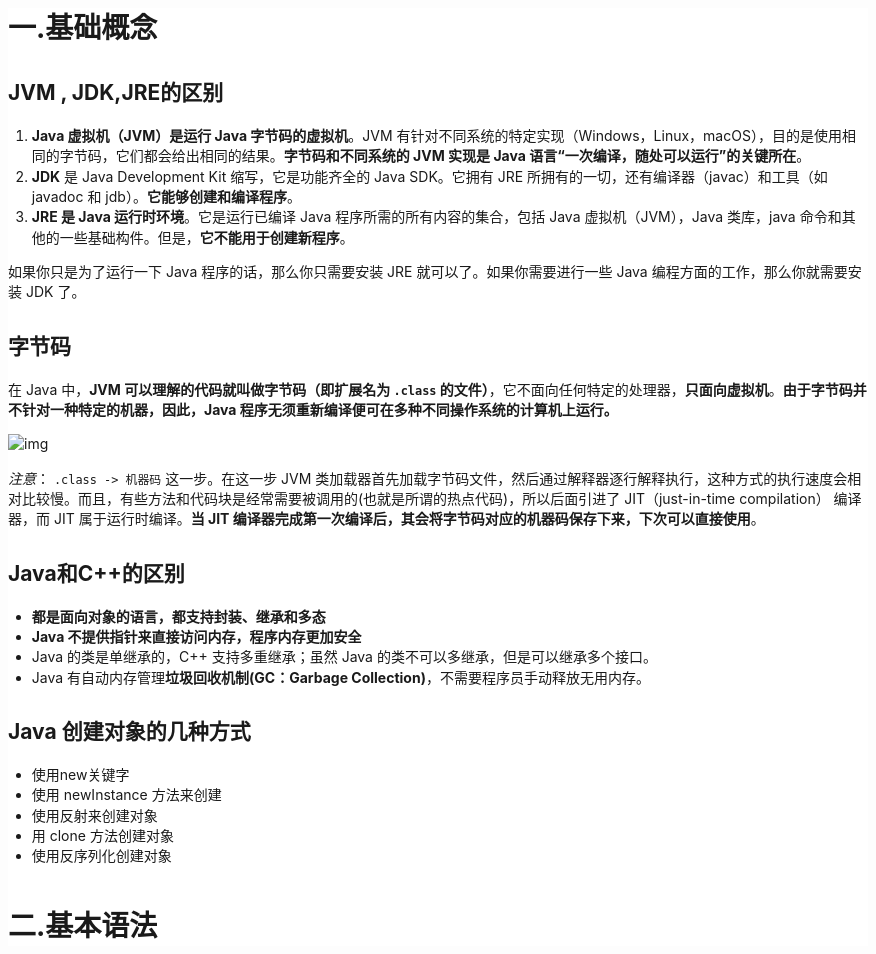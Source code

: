

# 一.基础概念



## JVM , JDK,JRE的区别

1. **Java 虚拟机（JVM）是运行 Java 字节码的虚拟机**。JVM 有针对不同系统的特定实现（Windows，Linux，macOS），目的是使用相同的字节码，它们都会给出相同的结果。**字节码和不同系统的 JVM 实现是 Java 语言“一次编译，随处可以运行”的关键所在**。
2. **JDK** 是 Java Development Kit 缩写，它是功能齐全的 Java SDK。它拥有 JRE 所拥有的一切，还有编译器（javac）和工具（如 javadoc 和 jdb）。**它能够创建和编译程序**。
3. **JRE 是 Java 运行时环境**。它是运行已编译 Java 程序所需的所有内容的集合，包括 Java 虚拟机（JVM），Java 类库，java 命令和其他的一些基础构件。但是，**它不能用于创建新程序**。

如果你只是为了运行一下 Java 程序的话，那么你只需要安装 JRE 就可以了。如果你需要进行一些 Java 编程方面的工作，那么你就需要安装 JDK 了。



## 字节码

在 Java 中，**JVM 可以理解的代码就叫做字节码（即扩展名为 `.class` 的文件）**，它不面向任何特定的处理器，**只面向虚拟机**。**由于字节码并不针对一种特定的机器，因此，Java 程序无须重新编译便可在多种不同操作系统的计算机上运行。**

![img](https://snailclimb.gitee.io/javaguide/docs/java/basis/images/java%E7%A8%8B%E5%BA%8F%E8%BD%AC%E5%8F%98%E4%B8%BA%E6%9C%BA%E5%99%A8%E4%BB%A3%E7%A0%81%E7%9A%84%E8%BF%87%E7%A8%8B.png)

*注意*： `.class -> 机器码` 这一步。在这一步 JVM 类加载器首先加载字节码文件，然后通过解释器逐行解释执行，这种方式的执行速度会相对比较慢。而且，有些方法和代码块是经常需要被调用的(也就是所谓的热点代码)，所以后面引进了 JIT（just-in-time compilation） 编译器，而 JIT 属于运行时编译。**当 JIT 编译器完成第一次编译后，其会将字节码对应的机器码保存下来，下次可以直接使用**。



## Java和C++的区别

- **都是面向对象的语言，都支持封装、继承和多态**
- **Java 不提供指针来直接访问内存，程序内存更加安全**
- Java 的类是单继承的，C++ 支持多重继承；虽然 Java 的类不可以多继承，但是可以继承多个接口。
- Java 有自动内存管理**垃圾回收机制(GC：Garbage Collection)**，不需要程序员手动释放无用内存。



## Java 创建对象的几种方式

- 使用new关键字
- 使用 newInstance 方法来创建
- 使用反射来创建对象
- 用 clone 方法创建对象
- 使用反序列化创建对象



# 二.基本语法


